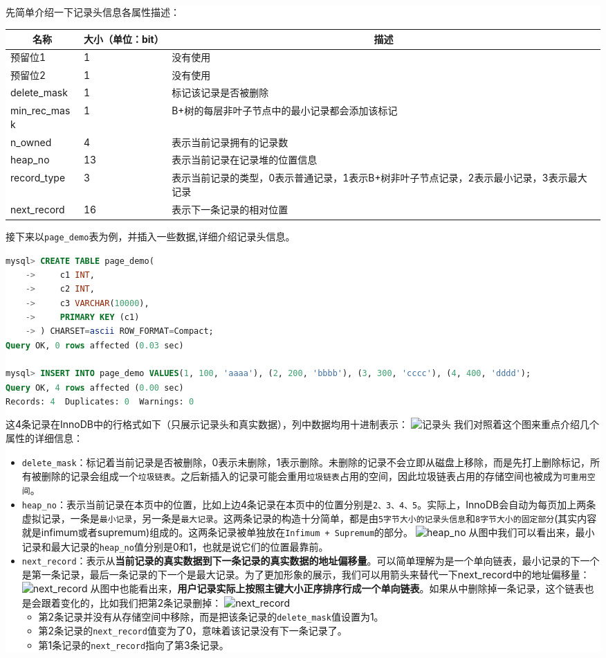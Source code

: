 先简单介绍一下记录头信息各属性描述：

|名称|大小（单位：bit）|描述|
|-------|-------|-------|
|预留位1|1|没有使用|
|预留位2|1|没有使用|
|delete_mask|1|标记该记录是否被删除|
|min_rec_mask|1|B+树的每层非叶子节点中的最小记录都会添加该标记|
|n_owned|4|表示当前记录拥有的记录数|
|heap_no|13|表示当前记录在记录堆的位置信息|
|record_type|3|表示当前记录的类型，0表示普通记录，1表示B+树非叶子节点记录，2表示最小记录，3表示最大记录|
|next_record|16|表示下一条记录的相对位置|

接下来以`page_demo`表为例，并插入一些数据,详细介绍记录头信息。

```sql
mysql> CREATE TABLE page_demo(
    ->     c1 INT,
    ->     c2 INT,
    ->     c3 VARCHAR(10000),
    ->     PRIMARY KEY (c1)
    -> ) CHARSET=ascii ROW_FORMAT=Compact;
Query OK, 0 rows affected (0.03 sec)

mysql> INSERT INTO page_demo VALUES(1, 100, 'aaaa'), (2, 200, 'bbbb'), (3, 300, 'cccc'), (4, 400, 'dddd');
Query OK, 4 rows affected (0.00 sec)
Records: 4  Duplicates: 0  Warnings: 0
```

这4条记录在InnoDB中的行格式如下（只展示记录头和真实数据），列中数据均用十进制表示：
![记录头](https://user-gold-cdn.xitu.io/2019/5/8/16a95c0ff83f9870?imageView2/0/w/1280/h/960/format/webp/ignore-error/1)
我们对照着这个图来重点介绍几个属性的详细信息：

- `delete_mask`：标记着当前记录是否被删除，0表示未删除，1表示删除。未删除的记录不会立即从磁盘上移除，而是先打上删除标记，所有被删除的记录会组成一个`垃圾链表`。之后新插入的记录可能会重用`垃圾链表`占用的空间，因此垃圾链表占用的存储空间也被成为`可重用空间`。
- `heap_no`：表示当前记录在本页中的位置，比如上边4条记录在本页中的位置分别是`2、3、4、5`。实际上，InnoDB会自动为每页加上两条虚拟记录，一条是`最小记录`，另一条是`最大记录`。这两条记录的构造十分简单，都是由`5字节大小的记录头信息`和`8字节大小的固定部分`(其实内容就是infimum或者supremum)组成的。这两条记录被单独放在`Infimum + Supremum`的部分。
  ![heap_no](https://user-gold-cdn.xitu.io/2019/5/8/16a95c10773d8cee?imageView2/0/w/1280/h/960/format/webp/ignore-error/1)
  从图中我们可以看出来，最小记录和最大记录的`heap_no`值分别是0和1，也就是说它们的位置最靠前。
- `next_record`：表示从**当前记录的真实数据到下一条记录的真实数据的地址偏移量**。可以简单理解为是一个单向链表，最小记录的下一个是第一条记录，最后一条记录的下一个是最大记录。为了更加形象的展示，我们可以用箭头来替代一下next_record中的地址偏移量：
  ![next_record](https://user-gold-cdn.xitu.io/2019/5/8/16a95c1084c440b4?imageView2/0/w/1280/h/960/format/webp/ignore-error/1)
  从图中也能看出来，**用户记录实际上按照主键大小正序排序行成一个单向链表**。如果从中删除掉一条记录，这个链表也是会跟着变化的，比如我们把第2条记录删掉：
  ![next_record](https://user-gold-cdn.xitu.io/2019/5/8/16a95c108ee1da43?imageView2/0/w/1280/h/960/format/webp/ignore-error/1)
  - 第2条记录并没有从存储空间中移除，而是把该条记录的`delete_mask`值设置为1。
  - 第2条记录的`next_record`值变为了0，意味着该记录没有下一条记录了。
  - 第1条记录的`next_record`指向了第3条记录。
